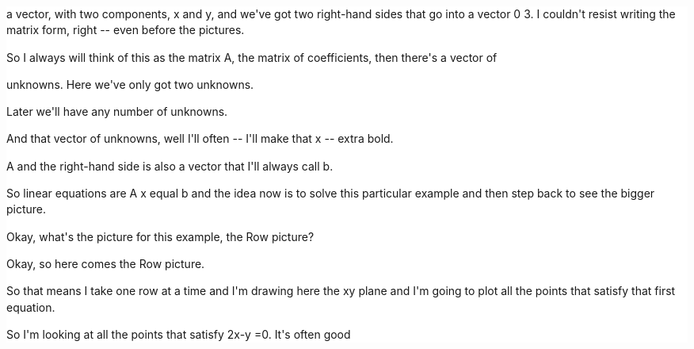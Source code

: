   <span m='203580'>a</span> <span m='203630'>vector,</span> <span m='204870'>with</span>
  <span m='205480'>two</span> <span m='205690'>components,</span> <span m='206290'>x</span>
  <span m='206590'>and</span> <span m='206700'>y,</span> <span m='207370'>and</span>
  <span m='207890'>we've</span> <span m='208100'>got</span> <span m='208400'>two</span>
  <span m='208580'>right-hand</span> <span m='209130'>sides</span> <span m='209920'>that</span>
  <span m='210240'>go</span> <span m='210430'>into</span> <span m='210680'>a</span>
  <span m='210730'>vector</span> <span m='211150'>0</span> <span m='211170'>3.</span>
  <span m='212940'>I</span> <span m='213940'>couldn't</span> <span m='214230'>resist</span>
  <span m='214690'>writing</span> <span m='215290'>the</span> <span m='216080'>matrix</span>
  <span m='216750'>form,</span> <span m='217620'>right</span> <span m='218110'>--</span>
  <span m='218260'>even</span> <span m='219180'>before</span> <span m='220060'>the</span>
  <span m='220180'>pictures.</span> </p><p><span m='221050'>So</span> <span m='221230'>I</span>
  <span m='221410'>always</span> <span m='221860'>will</span> <span m='222050'>think</span>
  <span m='222330'>of</span> <span m='222450'>this</span> <span m='222700'>as</span>
  <span m='222880'>the</span> <span m='222970'>matrix</span> <span m='223730'>A,</span>
  <span m='225030'>the</span> <span m='225950'>matrix</span> <span m='226500'>of</span>
  <span m='226830'>coefficients,</span> <span m='228040'>then</span> <span m='228520'>there's</span>
  <span m='228770'>a</span> <span m='228840'>vector</span> <span m='229340'>of</span>
  </p><p><span m='229440'>unknowns.</span> <span m='230030'>Here</span> <span m='230190'>we've</span>
  <span m='230400'>only</span> <span m='230590'>got</span> <span m='230850'>two</span>
  <span m='231070'>unknowns.</span> </p><p><span m='231790'>Later</span> <span m='232120'>we'll</span>
  <span m='232310'>have</span> <span m='232500'>any</span> <span m='232720'>number</span>
  <span m='233080'>of</span> <span m='233180'>unknowns.</span> </p><p><span m='234100'>And</span>
  <span m='234320'>that</span> <span m='234610'>vector</span> <span m='235080'>of</span>
  <span m='235210'>unknowns,</span> <span m='236090'>well</span> <span m='236560'>I'll</span>
  <span m='236790'>often</span> <span m='237120'>--</span> <span m='237620'>I'll</span>
  <span m='237820'>make</span> <span m='238130'>that</span> <span m='238330'>x</span>
  <span m='238980'>--</span> <span m='239820'>extra</span> <span m='240120'>bold.</span>
  </p><p><span m='241150'>A</span> <span m='242140'>and</span> <span m='242980'>the</span>
  <span m='243060'>right-hand</span> <span m='243610'>side</span> <span m='243900'>is</span>
  <span m='244020'>also</span> <span m='244380'>a</span> <span m='244440'>vector</span>
  <span m='244850'>that</span> <span m='245050'>I'll</span> <span m='245320'>always</span>
  <span m='245820'>call</span> <span m='246210'>b.</span> </p><p><span m='248230'>So</span>
  <span m='248340'>linear</span> <span m='248690'>equations</span> <span m='249280'>are</span>
  <span m='249530'>A</span> <span m='249710'>x</span> <span m='250000'>equal</span>
  <span m='250290'>b</span> <span m='250980'>and</span> <span m='251940'>the</span>
  <span m='252950'>idea</span> <span m='253380'>now</span> <span m='253790'>is</span>
  <span m='254070'>to</span> <span m='254230'>solve</span> <span m='254880'>this</span>
  <span m='255210'>particular</span> <span m='255900'>example</span> <span m='256820'>and</span>
  <span m='257149'>then</span> <span m='257730'>step</span> <span m='258200'>back</span>
  <span m='258600'>to</span> <span m='258750'>see</span> <span m='259250'>the</span>
  <span m='259380'>bigger</span> <span m='259740'>picture.</span> </p><p><span m='260940'>Okay,</span>
  <span m='261279'>what's</span> <span m='261529'>the</span> <span m='261660'>picture</span>
  <span m='262070'>for</span> <span m='262230'>this</span> <span m='262450'>example,</span>
  <span m='263030'>the</span> <span m='263180'>Row</span> <span m='263480'>picture?</span>
  </p><p><span m='264630'>Okay,</span> <span m='264890'>so</span> <span m='265160'>here</span>
  <span m='265360'>comes</span> <span m='265860'>the</span> <span m='265990'>Row</span>
  <span m='266270'>picture.</span> </p><p><span m='270210'>So</span> <span m='270420'>that</span>
  <span m='270630'>means</span> <span m='270920'>I</span> <span m='271010'>take</span>
  <span m='271400'>one</span> <span m='271700'>row</span> <span m='271990'>at</span>
  <span m='272070'>a</span> <span m='272130'>time</span> <span m='272890'>and</span>
  <span m='273450'>I'm</span> <span m='273630'>drawing</span> <span m='274120'>here</span>
  <span m='274640'>the</span> <span m='275910'>xy</span> <span m='276740'>plane</span>
  <span m='278520'>and</span> <span m='279740'>I'm</span> <span m='279870'>going</span>
  <span m='280270'>to</span> <span m='281700'>plot</span> <span m='282700'>all</span>
  <span m='283270'>the</span> <span m='283380'>points</span> <span m='283850'>that</span>
  <span m='283990'>satisfy</span> <span m='284750'>that</span> <span m='285090'>first</span>
  <span m='285400'>equation.</span> </p><p><span m='287860'>So</span> <span m='288390'>I'm</span>
  <span m='288500'>looking</span> <span m='288830'>at</span> <span m='288910'>all</span>
  <span m='289150'>the</span> <span m='289250'>points</span> <span m='289670'>that</span>
  <span m='289810'>satisfy</span> <span m='290480'>2x-y</span> <span m='291220'>=0.</span>
  <span m='293120'>It's</span> <span m='294180'>often</span> <span m='294480'>good</span>